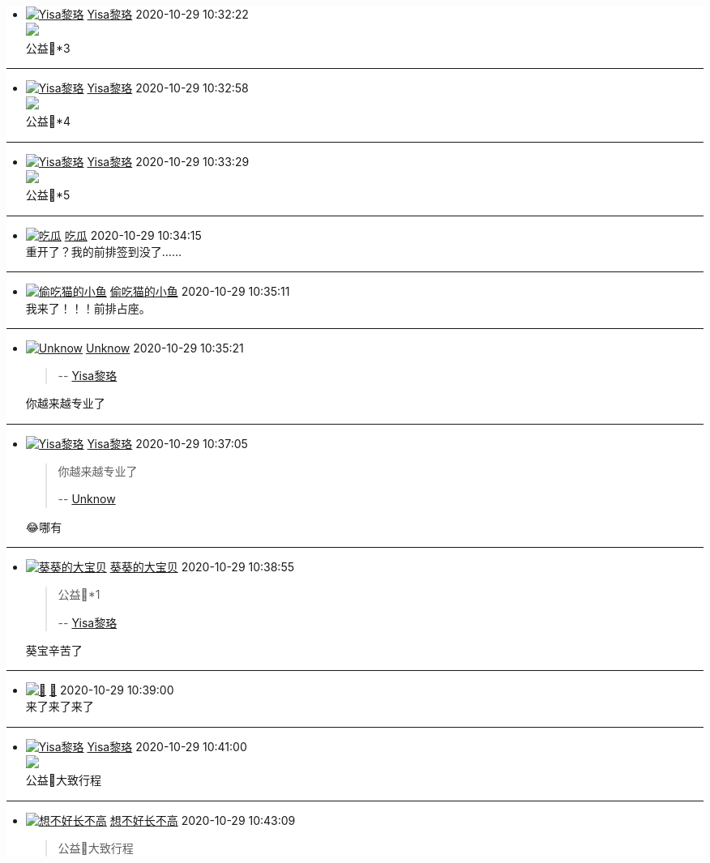 * [![Yisa黎珞](../../image/icon/u217273308-1.jpg)](https://www.douban.com/people/217273308/)    [Yisa黎珞](https://www.douban.com/people/217273308/)    2020-10-29 10:32:22  
  ![](../../image/richtext/p34464660.jpg)  
  公益🐷*3  
---
* [![Yisa黎珞](../../image/icon/u217273308-1.jpg)](https://www.douban.com/people/217273308/)    [Yisa黎珞](https://www.douban.com/people/217273308/)    2020-10-29 10:32:58  
  ![](../../image/richtext/p34464794.jpg)  
  公益🐷*4  
---
* [![Yisa黎珞](../../image/icon/u217273308-1.jpg)](https://www.douban.com/people/217273308/)    [Yisa黎珞](https://www.douban.com/people/217273308/)    2020-10-29 10:33:29  
  ![](../../image/richtext/p34464848.jpg)  
  公益🐷*5  
---
* [![吃瓜](../../image/icon/u219893584-2.jpg)](https://www.douban.com/people/219893584/)    [吃瓜](https://www.douban.com/people/219893584/)    2020-10-29 10:34:15  
  重开了？我的前排签到没了……  
---
* [![偷吃猫的小鱼](../../image/icon/u72681843-2.jpg)](https://www.douban.com/people/72681843/)    [偷吃猫的小鱼](https://www.douban.com/people/72681843/)    2020-10-29 10:35:11  
  我来了！！！前排占座。  
---
* [![Unknow](../../image/icon/u219306324-4.jpg)](https://www.douban.com/people/219306324/)    [Unknow](https://www.douban.com/people/219306324/)    2020-10-29 10:35:21  
  >  
  >
  >-- [Yisa黎珞](https://www.douban.com/people/217273308/)  
  
  你越来越专业了  
---
* [![Yisa黎珞](../../image/icon/u217273308-1.jpg)](https://www.douban.com/people/217273308/)    [Yisa黎珞](https://www.douban.com/people/217273308/)    2020-10-29 10:37:05  
  >你越来越专业了  
  >
  >-- [Unknow](https://www.douban.com/people/219306324/)  
  
  😂哪有  
---
* [![葵葵的大宝贝](../../image/icon/u196003397-1.jpg)](https://www.douban.com/people/196003397/)    [葵葵的大宝贝](https://www.douban.com/people/196003397/)    2020-10-29 10:38:55  
  >公益🐷*1  
  >
  >-- [Yisa黎珞](https://www.douban.com/people/217273308/)  
  
  葵宝辛苦了  
---
* [![🍃](../../image/icon/u207666387-7.jpg)](https://www.douban.com/people/207666387/)    [🍃](https://www.douban.com/people/207666387/)    2020-10-29 10:39:00  
  来了来了来了  
---
* [![Yisa黎珞](../../image/icon/u217273308-1.jpg)](https://www.douban.com/people/217273308/)    [Yisa黎珞](https://www.douban.com/people/217273308/)    2020-10-29 10:41:00  
  ![](../../image/richtext/p34466099.jpg)  
  公益🐷大致行程  
---
* [![想不好长不高](../../image/icon/u4098918-4.jpg)](https://www.douban.com/people/4098918/)    [想不好长不高](https://www.douban.com/people/4098918/)    2020-10-29 10:43:09  
  >公益🐷大致行程  
  >